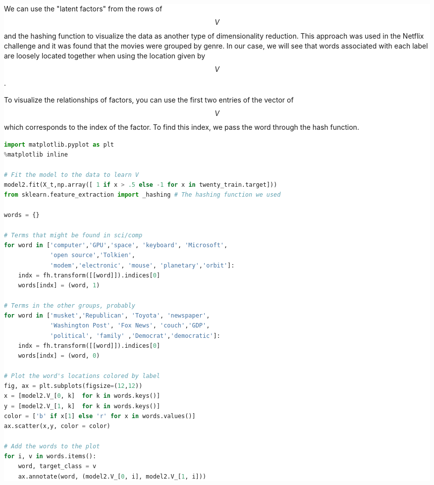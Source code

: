 We can use the "latent factors" from the rows of $$V$$ and the hashing function to visualize the data as another type of dimensionality reduction. This approach was used in the Netflix challenge and it was found that the movies were grouped by genre. In our case, we will see that words associated with each label are loosely located together when using the location given by $$V$$.

To visualize the relationships of factors, you can use the first two entries of the vector of $$V$$ which corresponds to the index of the factor. To find this index, we pass the word through the hash function.


```python
import matplotlib.pyplot as plt
%matplotlib inline

# Fit the model to the data to learn V
model2.fit(X_t,np.array([ 1 if x > .5 else -1 for x in twenty_train.target]))
from sklearn.feature_extraction import _hashing # The hashing function we used

words = {}

# Terms that might be found in sci/comp
for word in ['computer','GPU','space', 'keyboard', 'Microsoft', 
             'open source','Tolkien',
             'modem','electronic', 'mouse', 'planetary','orbit']:
    indx = fh.transform([[word]]).indices[0]
    words[indx] = (word, 1)

# Terms in the other groups, probably
for word in ['musket','Republican', 'Toyota', 'newspaper', 
             'Washington Post', 'Fox News', 'couch','GDP',
             'political', 'family' ,'Democrat','democratic']:
    indx = fh.transform([[word]]).indices[0]
    words[indx] = (word, 0)

# Plot the word's locations colored by label
fig, ax = plt.subplots(figsize=(12,12))
x = [model2.V_[0, k]  for k in words.keys()]
y = [model2.V_[1, k]  for k in words.keys()]
color = ['b' if x[1] else 'r' for x in words.values()]
ax.scatter(x,y, color = color)

# Add the words to the plot
for i, v in words.items():
    word, target_class = v
    ax.annotate(word, (model2.V_[0, i], model2.V_[1, i]))
```

